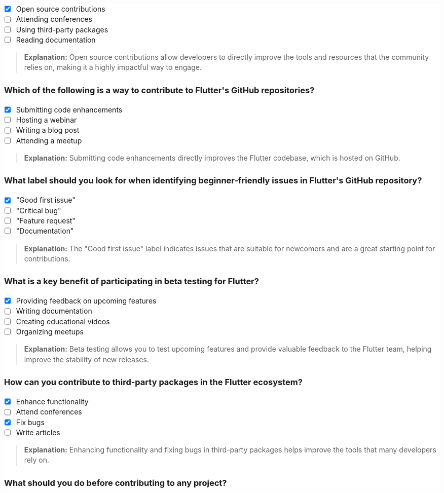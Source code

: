 - [x] Open source contributions
- [ ] Attending conferences
- [ ] Using third-party packages
- [ ] Reading documentation

> **Explanation:** Open source contributions allow developers to directly improve the tools and resources that the community relies on, making it a highly impactful way to engage.

### Which of the following is a way to contribute to Flutter's GitHub repositories?

- [x] Submitting code enhancements
- [ ] Hosting a webinar
- [ ] Writing a blog post
- [ ] Attending a meetup

> **Explanation:** Submitting code enhancements directly improves the Flutter codebase, which is hosted on GitHub.

### What label should you look for when identifying beginner-friendly issues in Flutter's GitHub repository?

- [x] "Good first issue"
- [ ] "Critical bug"
- [ ] "Feature request"
- [ ] "Documentation"

> **Explanation:** The "Good first issue" label indicates issues that are suitable for newcomers and are a great starting point for contributions.

### What is a key benefit of participating in beta testing for Flutter?

- [x] Providing feedback on upcoming features
- [ ] Writing documentation
- [ ] Creating educational videos
- [ ] Organizing meetups

> **Explanation:** Beta testing allows you to test upcoming features and provide valuable feedback to the Flutter team, helping improve the stability of new releases.

### How can you contribute to third-party packages in the Flutter ecosystem?

- [x] Enhance functionality
- [ ] Attend conferences
- [x] Fix bugs
- [ ] Write articles

> **Explanation:** Enhancing functionality and fixing bugs in third-party packages helps improve the tools that many developers rely on.

### What should you do before contributing to any project?
